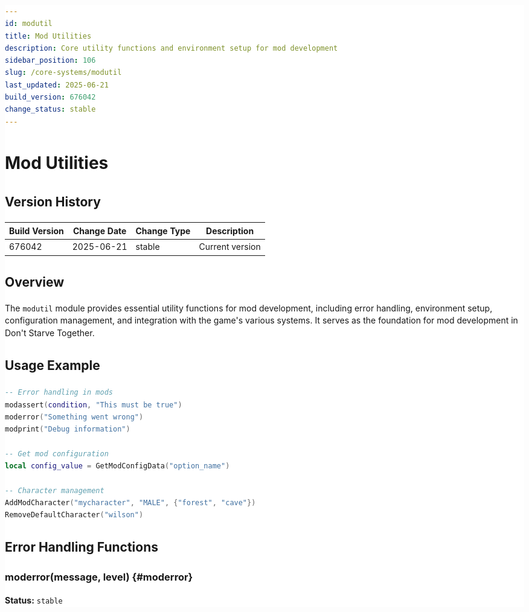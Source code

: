 ```yaml
---
id: modutil
title: Mod Utilities
description: Core utility functions and environment setup for mod development
sidebar_position: 106
slug: /core-systems/modutil
last_updated: 2025-06-21
build_version: 676042
change_status: stable
---
```


# Mod Utilities

## Version History
| Build Version | Change Date | Change Type | Description |
|---|----|----|----|
| 676042 | 2025-06-21 | stable | Current version |

## Overview

The `modutil` module provides essential utility functions for mod development, including error handling, environment setup, configuration management, and integration with the game's various systems. It serves as the foundation for mod development in Don't Starve Together.

## Usage Example

```lua
-- Error handling in mods
modassert(condition, "This must be true")
moderror("Something went wrong")
modprint("Debug information")

-- Get mod configuration
local config_value = GetModConfigData("option_name")

-- Character management
AddModCharacter("mycharacter", "MALE", {"forest", "cave"})
RemoveDefaultCharacter("wilson")
```

## Error Handling Functions

### moderror(message, level) {#moderror}

**Status:** `stable`
